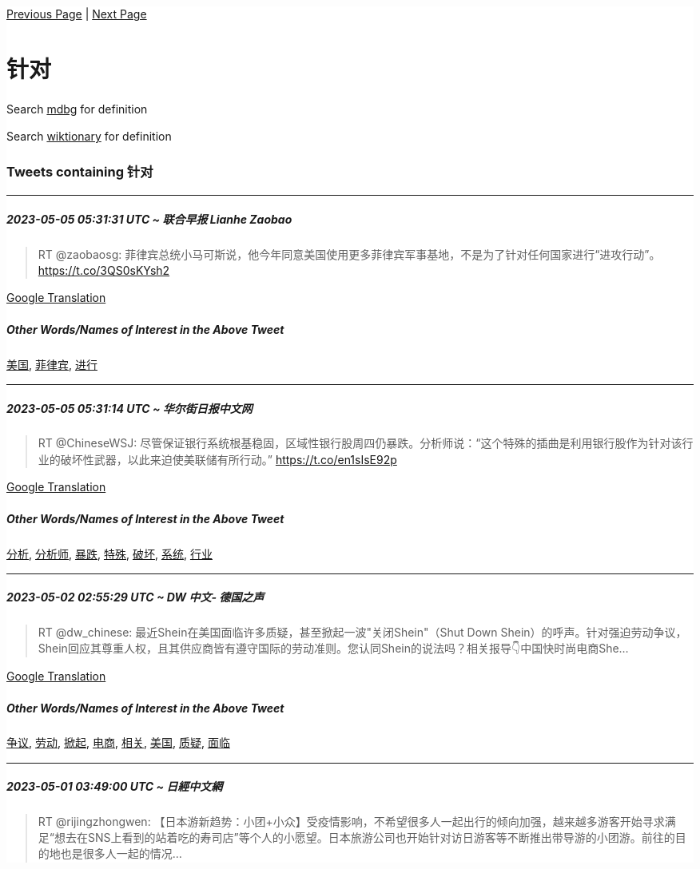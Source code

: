 [Previous Page](针对.md) | [Next Page](针对-02.md)
# 针对

Search [mdbg](https://www.mdbg.net/chinese/dictionary?page=worddict&wdrst=0&wdqb=针对) for definition

Search [wiktionary](https://en.wiktionary.org/wiki/针对) for definition

### Tweets containing 针对

___
##### 2023-05-05 05:31:31 UTC ~ 联合早报 Lianhe Zaobao
> RT @zaobaosg: 菲律宾总统小马可斯说，他今年同意美国使用更多菲律宾军事基地，不是为了针对任何国家进行“进攻行动”。 https://t.co/3QS0sKYsh2

[Google Translation](https://translate.google.com/?hi=en&tab=TT&sl=zh-CN&tl=en&op=translate&text=RT+%40zaobaosg%3A+%E8%8F%B2%E5%BE%8B%E5%AE%BE%E6%80%BB%E7%BB%9F%E5%B0%8F%E9%A9%AC%E5%8F%AF%E6%96%AF%E8%AF%B4%EF%BC%8C%E4%BB%96%E4%BB%8A%E5%B9%B4%E5%90%8C%E6%84%8F%E7%BE%8E%E5%9B%BD%E4%BD%BF%E7%94%A8%E6%9B%B4%E5%A4%9A%E8%8F%B2%E5%BE%8B%E5%AE%BE%E5%86%9B%E4%BA%8B%E5%9F%BA%E5%9C%B0%EF%BC%8C%E4%B8%8D%E6%98%AF%E4%B8%BA%E4%BA%86%E9%92%88%E5%AF%B9%E4%BB%BB%E4%BD%95%E5%9B%BD%E5%AE%B6%E8%BF%9B%E8%A1%8C%E2%80%9C%E8%BF%9B%E6%94%BB%E8%A1%8C%E5%8A%A8%E2%80%9D%E3%80%82+https%3A%2F%2Ft.co%2F3QS0sKYsh2)
##### Other Words/Names of Interest in the Above Tweet
[美国](美国.md), [菲律宾](菲律宾.md), [进行](进行.md)
___
##### 2023-05-05 05:31:14 UTC ~ 华尔街日报中文网
> RT @ChineseWSJ: 尽管保证银行系统根基稳固，区域性银行股周四仍暴跌。分析师说：“这个特殊的插曲是利用银行股作为针对该行业的破坏性武器，以此来迫使美联储有所行动。” https://t.co/en1sIsE92p

[Google Translation](https://translate.google.com/?hi=en&tab=TT&sl=zh-CN&tl=en&op=translate&text=RT+%40ChineseWSJ%3A+%E5%B0%BD%E7%AE%A1%E4%BF%9D%E8%AF%81%E9%93%B6%E8%A1%8C%E7%B3%BB%E7%BB%9F%E6%A0%B9%E5%9F%BA%E7%A8%B3%E5%9B%BA%EF%BC%8C%E5%8C%BA%E5%9F%9F%E6%80%A7%E9%93%B6%E8%A1%8C%E8%82%A1%E5%91%A8%E5%9B%9B%E4%BB%8D%E6%9A%B4%E8%B7%8C%E3%80%82%E5%88%86%E6%9E%90%E5%B8%88%E8%AF%B4%EF%BC%9A%E2%80%9C%E8%BF%99%E4%B8%AA%E7%89%B9%E6%AE%8A%E7%9A%84%E6%8F%92%E6%9B%B2%E6%98%AF%E5%88%A9%E7%94%A8%E9%93%B6%E8%A1%8C%E8%82%A1%E4%BD%9C%E4%B8%BA%E9%92%88%E5%AF%B9%E8%AF%A5%E8%A1%8C%E4%B8%9A%E7%9A%84%E7%A0%B4%E5%9D%8F%E6%80%A7%E6%AD%A6%E5%99%A8%EF%BC%8C%E4%BB%A5%E6%AD%A4%E6%9D%A5%E8%BF%AB%E4%BD%BF%E7%BE%8E%E8%81%94%E5%82%A8%E6%9C%89%E6%89%80%E8%A1%8C%E5%8A%A8%E3%80%82%E2%80%9D+https%3A%2F%2Ft.co%2Fen1sIsE92p)
##### Other Words/Names of Interest in the Above Tweet
[分析](分析.md), [分析师](分析师.md), [暴跌](暴跌.md), [特殊](特殊.md), [破坏](破坏.md), [系统](系统.md), [行业](行业.md)
___
##### 2023-05-02 02:55:29 UTC ~ DW 中文- 德国之声
> RT @dw_chinese: 最近Shein在美国面临许多质疑，甚至掀起一波"关闭Shein"（Shut Down Shein）的呼声。针对强迫劳动争议，Shein回应其尊重人权，且其供应商皆有遵守国际的劳动准则。您认同Shein的说法吗？相关报导👇中国快时尚电商She…

[Google Translation](https://translate.google.com/?hi=en&tab=TT&sl=zh-CN&tl=en&op=translate&text=RT+%40dw_chinese%3A+%E6%9C%80%E8%BF%91Shein%E5%9C%A8%E7%BE%8E%E5%9B%BD%E9%9D%A2%E4%B8%B4%E8%AE%B8%E5%A4%9A%E8%B4%A8%E7%96%91%EF%BC%8C%E7%94%9A%E8%87%B3%E6%8E%80%E8%B5%B7%E4%B8%80%E6%B3%A2%22%E5%85%B3%E9%97%ADShein%22%EF%BC%88Shut+Down+Shein%EF%BC%89%E7%9A%84%E5%91%BC%E5%A3%B0%E3%80%82%E9%92%88%E5%AF%B9%E5%BC%BA%E8%BF%AB%E5%8A%B3%E5%8A%A8%E4%BA%89%E8%AE%AE%EF%BC%8CShein%E5%9B%9E%E5%BA%94%E5%85%B6%E5%B0%8A%E9%87%8D%E4%BA%BA%E6%9D%83%EF%BC%8C%E4%B8%94%E5%85%B6%E4%BE%9B%E5%BA%94%E5%95%86%E7%9A%86%E6%9C%89%E9%81%B5%E5%AE%88%E5%9B%BD%E9%99%85%E7%9A%84%E5%8A%B3%E5%8A%A8%E5%87%86%E5%88%99%E3%80%82%E6%82%A8%E8%AE%A4%E5%90%8CShein%E7%9A%84%E8%AF%B4%E6%B3%95%E5%90%97%EF%BC%9F%E7%9B%B8%E5%85%B3%E6%8A%A5%E5%AF%BC%F0%9F%91%87%E4%B8%AD%E5%9B%BD%E5%BF%AB%E6%97%B6%E5%B0%9A%E7%94%B5%E5%95%86She%E2%80%A6)
##### Other Words/Names of Interest in the Above Tweet
[争议](争议.md), [劳动](劳动.md), [掀起](掀起.md), [电商](电商.md), [相关](相关.md), [美国](美国.md), [质疑](质疑.md), [面临](面临.md)
___
##### 2023-05-01 03:49:00 UTC ~ 日經中文網
> RT @rijingzhongwen: 【日本游新趋势：小团+小众】受疫情影响，不希望很多人一起出行的倾向加强，越来越多游客开始寻求满足“想去在SNS上看到的站着吃的寿司店”等个人的小愿望。日本旅游公司也开始针对访日游客等不断推出带导游的小团游。前往的目的地也是很多人一起的情况…

